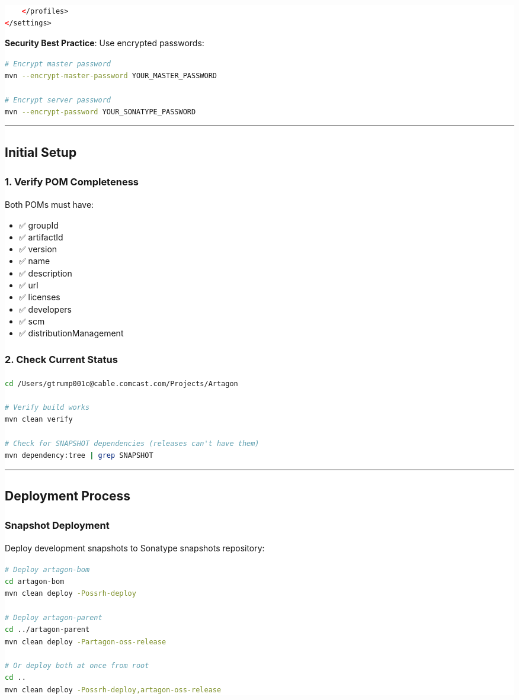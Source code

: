 ```xml
    </profiles>
</settings>
```

**Security Best Practice**: Use encrypted passwords:
```bash
# Encrypt master password
mvn --encrypt-master-password YOUR_MASTER_PASSWORD

# Encrypt server password
mvn --encrypt-password YOUR_SONATYPE_PASSWORD
```

---

## Initial Setup

### 1. Verify POM Completeness

Both POMs must have:
- ✅ groupId
- ✅ artifactId
- ✅ version
- ✅ name
- ✅ description
- ✅ url
- ✅ licenses
- ✅ developers
- ✅ scm
- ✅ distributionManagement

### 2. Check Current Status

```bash
cd /Users/gtrump001c@cable.comcast.com/Projects/Artagon

# Verify build works
mvn clean verify

# Check for SNAPSHOT dependencies (releases can't have them)
mvn dependency:tree | grep SNAPSHOT
```

---

## Deployment Process

### Snapshot Deployment

Deploy development snapshots to Sonatype snapshots repository:

```bash
# Deploy artagon-bom
cd artagon-bom
mvn clean deploy -Possrh-deploy

# Deploy artagon-parent
cd ../artagon-parent
mvn clean deploy -Partagon-oss-release

# Or deploy both at once from root
cd ..
mvn clean deploy -Possrh-deploy,artagon-oss-release
```
